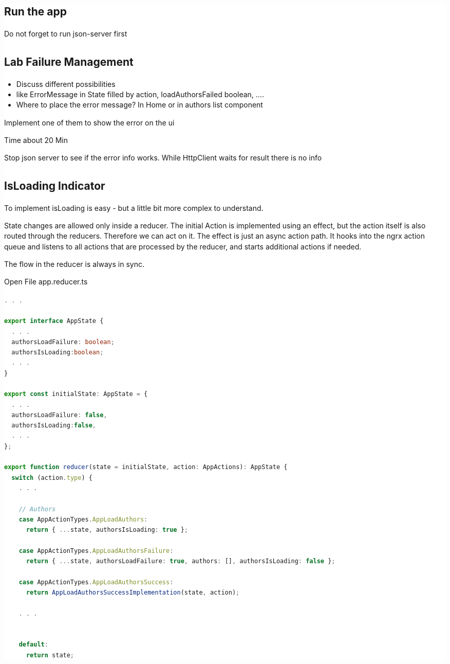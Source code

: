 ## Run the app

Do not forget to run json-server first

## Lab Failure Management 

- Discuss different possibilities
- like ErrorMessage in State filled by action, loadAuthorsFailed boolean, ....
- Where to place the error message? In Home or in authors list component

Implement one of them to show the error on the ui

Time about 20 Min 

Stop json server to see if the error info works.
While HttpClient waits for result there is no info 

## IsLoading Indicator 

To implement isLoading is easy - but a little bit more complex to understand.

State changes are allowed only inside a reducer. The initial Action is implemented using an effect, but the action itself is also routed through the reducers. Therefore we can act on it.
The effect is just an async action path. It hooks into the ngrx action queue and listens to all actions that are processed by the reducer, and starts additional actions if needed.

The flow in the reducer is always in sync.

Open File app.reducer.ts

```typescript
. . .

export interface AppState {
  . . .
  authorsLoadFailure: boolean;
  authorsIsLoading:boolean;
  . . .
}

export const initialState: AppState = {
  . . .
  authorsLoadFailure: false,
  authorsIsLoading:false,
  . . .
};

export function reducer(state = initialState, action: AppActions): AppState {
  switch (action.type) {
    . . .

    // Authors
    case AppActionTypes.AppLoadAuthors:
      return { ...state, authorsIsLoading: true };

    case AppActionTypes.AppLoadAuthorsFailure:
      return { ...state, authorsLoadFailure: true, authors: [], authorsIsLoading: false };
  
    case AppActionTypes.AppLoadAuthorsSuccess:
      return AppLoadAuthorsSuccessImplementation(state, action);

    . . .
    
     
    default:
      return state;
```